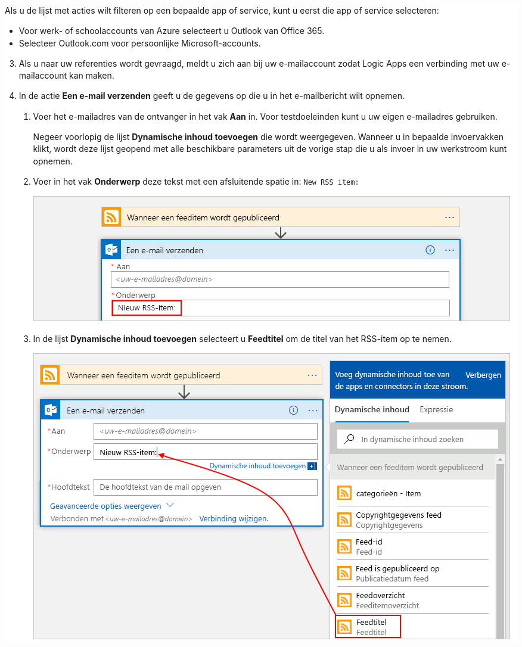    Als u de lijst met acties wilt filteren op een bepaalde app of service, kunt u eerst die app of service selecteren:

   * Voor werk- of schoolaccounts van Azure selecteert u Outlook van Office 365. 
   * Selecteer Outlook.com voor persoonlijke Microsoft-accounts.

3. Als u naar uw referenties wordt gevraagd, meldt u zich aan bij uw e-mailaccount zodat Logic Apps een verbinding met uw e-mailaccount kan maken.

4. In de actie **Een e-mail verzenden** geeft u de gegevens op die u in het e-mailbericht wilt opnemen. 

   1. Voer het e-mailadres van de ontvanger in het vak **Aan** in. 
   Voor testdoeleinden kunt u uw eigen e-mailadres gebruiken.

      Negeer voorlopig de lijst **Dynamische inhoud toevoegen** die wordt weergegeven. 
      Wanneer u in bepaalde invoervakken klikt, wordt deze lijst geopend met alle beschikbare parameters uit de vorige stap die u als invoer in uw werkstroom kunt opnemen. 

   2. Voer in het vak **Onderwerp** deze tekst met een afsluitende spatie in: ```New RSS item: ```

      ![Het onderwerp van de e-mail invoeren](./media/quickstart-create-first-logic-app-workflow/add-action-send-email-subject.png)
 
   3. In de lijst **Dynamische inhoud toevoegen** selecteert u **Feedtitel** om de titel van het RSS-item op te nemen.

      ![Lijst met dynamische inhoud - 'Feedtitel'](./media/quickstart-create-first-logic-app-workflow/add-action-send-email-subject-dynamic-content.png)

